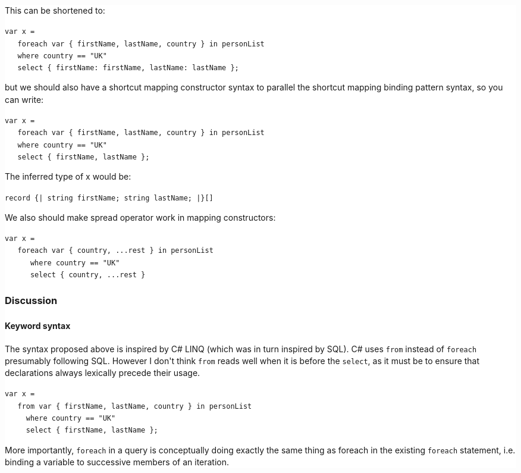 
This can be shortened to:


```
var x =
   foreach var { firstName, lastName, country } in personList
   where country == "UK"
   select { firstName: firstName, lastName: lastName };
```


but we should also have a shortcut mapping constructor syntax to parallel the shortcut mapping binding pattern syntax, so you can write:


```
var x =
   foreach var { firstName, lastName, country } in personList
   where country == "UK"
   select { firstName, lastName };
```


The inferred type of x would be:


```
record {| string firstName; string lastName; |}[]
```


We also should make spread operator work in mapping constructors:


```
var x =
   foreach var { country, ...rest } in personList
      where country == "UK"
      select { country, ...rest }
```

### Discussion

#### Keyword syntax

The syntax proposed above is inspired by C# LINQ (which was in turn inspired by SQL). C# uses `from` instead of `foreach` presumably following SQL. However I don't think `from` reads well when it is before the `select`, as it must be to ensure that declarations always lexically precede their usage.


```
var x =
   from var { firstName, lastName, country } in personList
     where country == "UK"
     select { firstName, lastName };
```


More importantly, `foreach` in a query is conceptually doing exactly the same thing as foreach in the existing `foreach` statement, i.e. binding a variable to successive members of an iteration.
